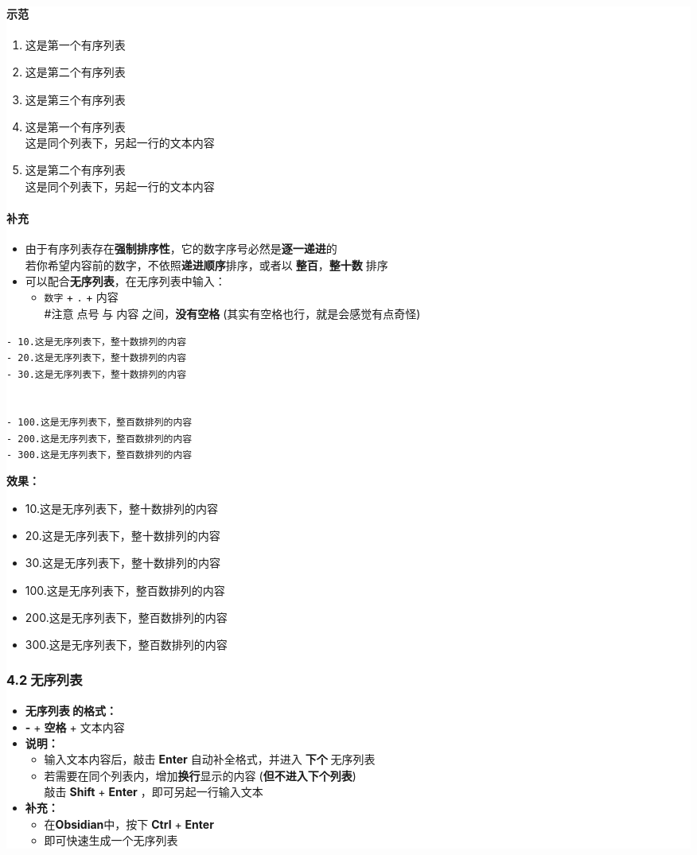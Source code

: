 #### [](https://forum-zh.obsidian.md/t/topic/435#heading-21)示范

1.  这是第一个有序列表
    
2.  这是第二个有序列表
    
3.  这是第三个有序列表
    
4.  这是第一个有序列表  
    这是同个列表下，另起一行的文本内容
    
5.  这是第二个有序列表  
    这是同个列表下，另起一行的文本内容
    

#### [](https://forum-zh.obsidian.md/t/topic/435#heading-22)补充

-   由于有序列表存在**强制排序性**，它的数字序号必然是**逐一递进**的  
    若你希望内容前的数字，不依照**递进顺序**排序，或者以 **整百**，**整十数** 排序
-   可以配合**无序列表**，在无序列表中输入：
    -   `数字` + `.` + 内容  
        #注意 点号 与 内容 之间，**没有空格** (其实有空格也行，就是会感觉有点奇怪)

```
- 10.这是无序列表下，整十数排列的内容
- 20.这是无序列表下，整十数排列的内容
- 30.这是无序列表下，整十数排列的内容


- 100.这是无序列表下，整百数排列的内容
- 200.这是无序列表下，整百数排列的内容
- 300.这是无序列表下，整百数排列的内容
```

**效果：**

-   10.这是无序列表下，整十数排列的内容
-   20.这是无序列表下，整十数排列的内容
-   30.这是无序列表下，整十数排列的内容

  

-   100.这是无序列表下，整百数排列的内容
-   200.这是无序列表下，整百数排列的内容
-   300.这是无序列表下，整百数排列的内容

  

### [](https://forum-zh.obsidian.md/t/topic/435#42-23)4.2 无序列表

-   **无序列表 的格式：**
-   **\-** + **空格** + 文本内容
-   **说明：**
    -   输入文本内容后，敲击 **Enter** 自动补全格式，并进入 **下个** 无序列表
    -   若需要在同个列表内，增加**换行**显示的内容 (**但不进入下个列表**)  
        敲击 **Shift** + **Enter** ，即可另起一行输入文本
-   **补充：**
    -   在**Obsidian**中，按下 **Ctrl** + **Enter**
    -   即可快速生成一个无序列表
